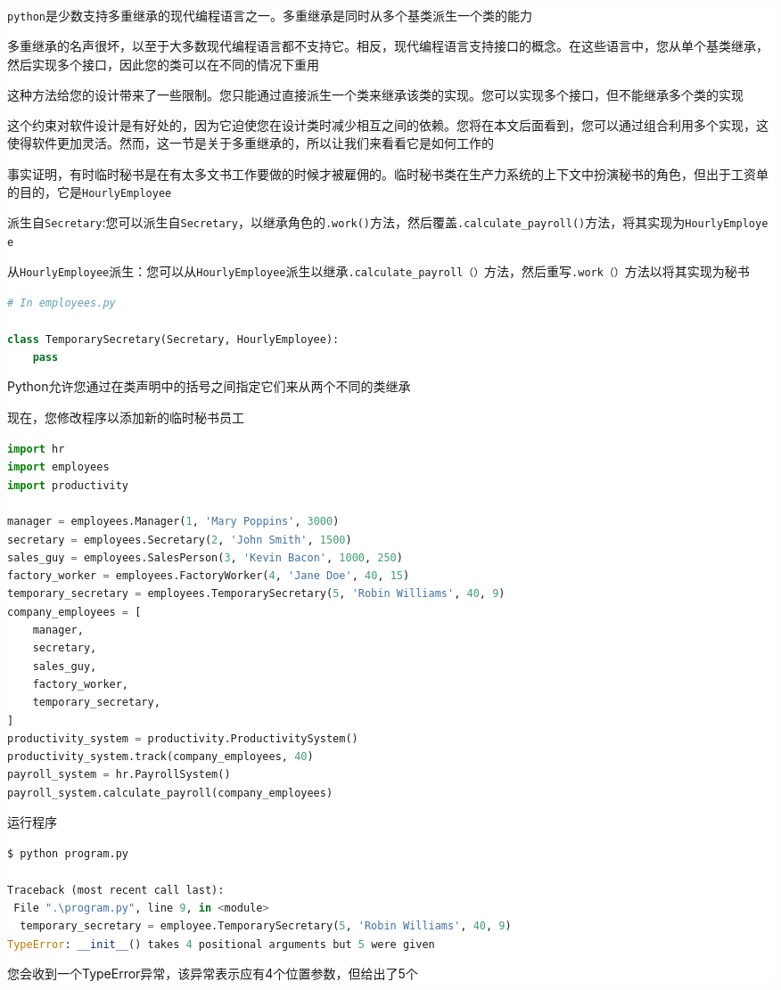 `python`是少数支持多重继承的现代编程语言之一。多重继承是同时从多个基类派生一个类的能力

多重继承的名声很坏，以至于大多数现代编程语言都不支持它。相反，现代编程语言支持接口的概念。在这些语言中，您从单个基类继承，然后实现多个接口，因此您的类可以在不同的情况下重用

这种方法给您的设计带来了一些限制。您只能通过直接派生一个类来继承该类的实现。您可以实现多个接口，但不能继承多个类的实现

这个约束对软件设计是有好处的，因为它迫使您在设计类时减少相互之间的依赖。您将在本文后面看到，您可以通过组合利用多个实现，这使得软件更加灵活。然而，这一节是关于多重继承的，所以让我们来看看它是如何工作的

事实证明，有时临时秘书是在有太多文书工作要做的时候才被雇佣的。临时秘书类在生产力系统的上下文中扮演秘书的角色，但出于工资单的目的，它是`HourlyEmployee`

派生自`Secretary`:您可以派生自`Secretary`，以继承角色的`.work()`方法，然后覆盖`.calculate_payroll()`方法，将其实现为`HourlyEmployee`

从`HourlyEmployee`派生：您可以从`HourlyEmployee`派生以继承`.calculate_payroll（）`方法，然后重写`.work（）`方法以将其实现为秘书

```python
# In employees.py

class TemporarySecretary(Secretary, HourlyEmployee):
    pass
```
Python允许您通过在类声明中的括号之间指定它们来从两个不同的类继承

现在，您修改程序以添加新的临时秘书员工
```python
import hr
import employees
import productivity

manager = employees.Manager(1, 'Mary Poppins', 3000)
secretary = employees.Secretary(2, 'John Smith', 1500)
sales_guy = employees.SalesPerson(3, 'Kevin Bacon', 1000, 250)
factory_worker = employees.FactoryWorker(4, 'Jane Doe', 40, 15)
temporary_secretary = employees.TemporarySecretary(5, 'Robin Williams', 40, 9)
company_employees = [
    manager,
    secretary,
    sales_guy,
    factory_worker,
    temporary_secretary,
]
productivity_system = productivity.ProductivitySystem()
productivity_system.track(company_employees, 40)
payroll_system = hr.PayrollSystem()
payroll_system.calculate_payroll(company_employees)
```
运行程序
```python
$ python program.py

Traceback (most recent call last):
 File ".\program.py", line 9, in <module>
  temporary_secretary = employee.TemporarySecretary(5, 'Robin Williams', 40, 9)
TypeError: __init__() takes 4 positional arguments but 5 were given
```
您会收到一个TypeError异常，该异常表示应有4个位置参数，但给出了5个
